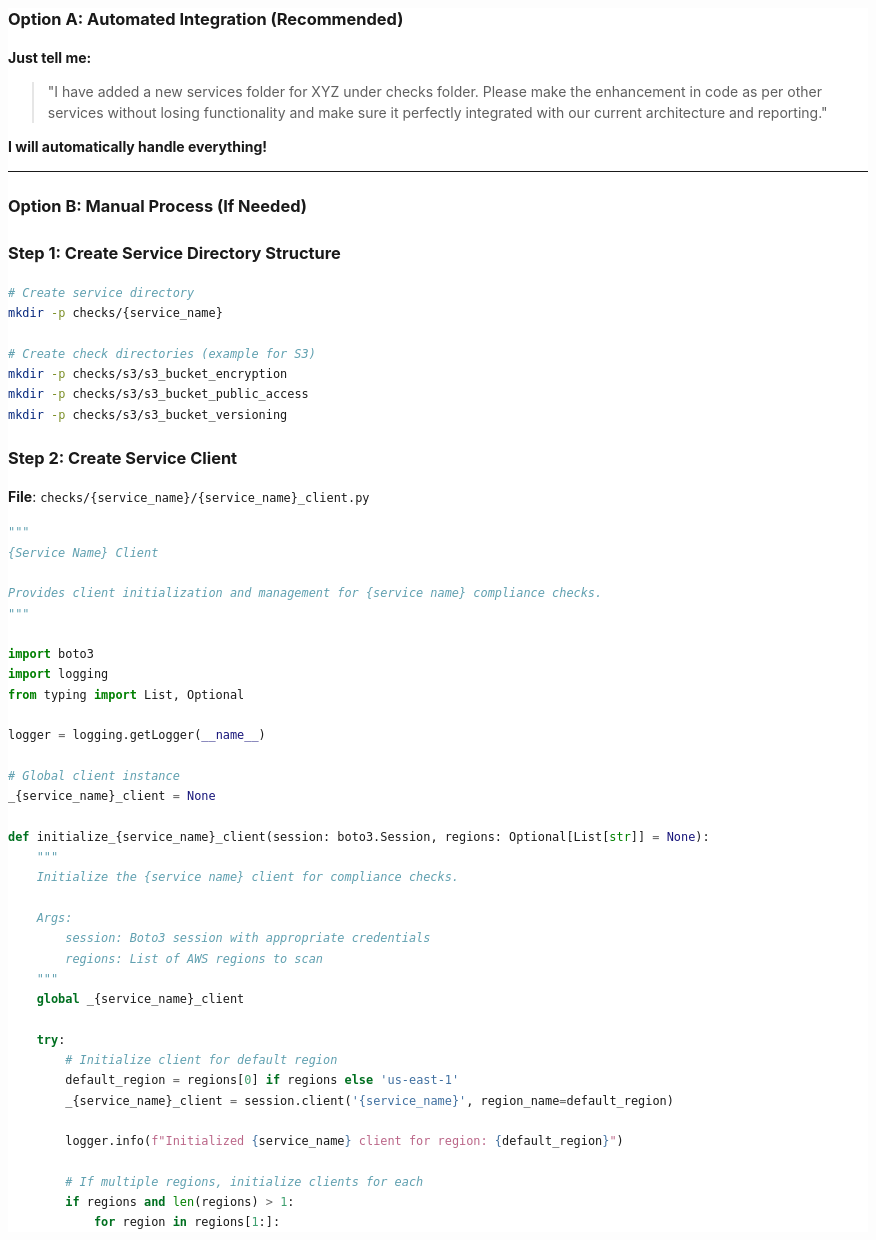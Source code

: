 ### **Option A: Automated Integration (Recommended)**

**Just tell me:**
> "I have added a new services folder for XYZ under checks folder. Please make the enhancement in code as per other services without losing functionality and make sure it perfectly integrated with our current architecture and reporting."

**I will automatically handle everything!**

---

### **Option B: Manual Process (If Needed)**

### Step 1: Create Service Directory Structure

```bash
# Create service directory
mkdir -p checks/{service_name}

# Create check directories (example for S3)
mkdir -p checks/s3/s3_bucket_encryption
mkdir -p checks/s3/s3_bucket_public_access
mkdir -p checks/s3/s3_bucket_versioning
```

### Step 2: Create Service Client

**File**: `checks/{service_name}/{service_name}_client.py`

```python
"""
{Service Name} Client

Provides client initialization and management for {service name} compliance checks.
"""

import boto3
import logging
from typing import List, Optional

logger = logging.getLogger(__name__)

# Global client instance
_{service_name}_client = None

def initialize_{service_name}_client(session: boto3.Session, regions: Optional[List[str]] = None):
    """
    Initialize the {service name} client for compliance checks.
    
    Args:
        session: Boto3 session with appropriate credentials
        regions: List of AWS regions to scan
    """
    global _{service_name}_client
    
    try:
        # Initialize client for default region
        default_region = regions[0] if regions else 'us-east-1'
        _{service_name}_client = session.client('{service_name}', region_name=default_region)
        
        logger.info(f"Initialized {service_name} client for region: {default_region}")
        
        # If multiple regions, initialize clients for each
        if regions and len(regions) > 1:
            for region in regions[1:]:
```